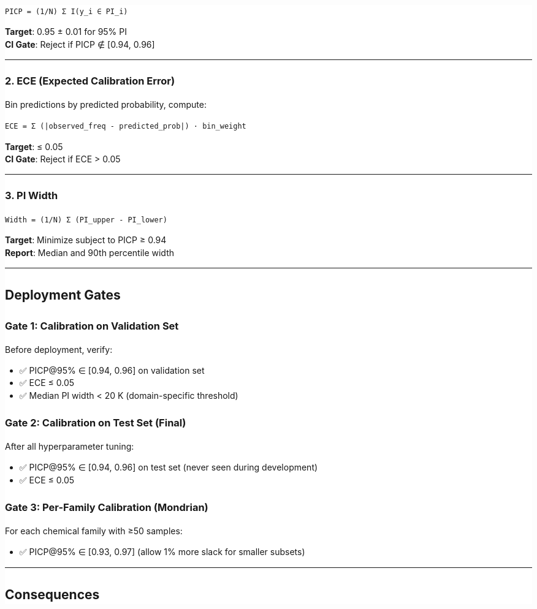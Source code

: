 ```
PICP = (1/N) Σ I(y_i ∈ PI_i)
```

**Target**: 0.95 ± 0.01 for 95% PI  
**CI Gate**: Reject if PICP ∉ [0.94, 0.96]

---

### 2. ECE (Expected Calibration Error)

Bin predictions by predicted probability, compute:

```
ECE = Σ (|observed_freq - predicted_prob|) · bin_weight
```

**Target**: ≤ 0.05  
**CI Gate**: Reject if ECE > 0.05

---

### 3. PI Width

```
Width = (1/N) Σ (PI_upper - PI_lower)
```

**Target**: Minimize subject to PICP ≥ 0.94  
**Report**: Median and 90th percentile width

---

## Deployment Gates

### Gate 1: Calibration on Validation Set

Before deployment, verify:
- ✅ PICP@95% ∈ [0.94, 0.96] on validation set
- ✅ ECE ≤ 0.05
- ✅ Median PI width < 20 K (domain-specific threshold)

### Gate 2: Calibration on Test Set (Final)

After all hyperparameter tuning:
- ✅ PICP@95% ∈ [0.94, 0.96] on test set (never seen during development)
- ✅ ECE ≤ 0.05

### Gate 3: Per-Family Calibration (Mondrian)

For each chemical family with ≥50 samples:
- ✅ PICP@95% ∈ [0.93, 0.97] (allow 1% more slack for smaller subsets)

---

## Consequences
